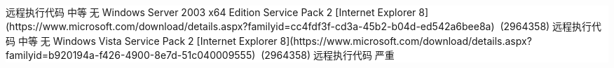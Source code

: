 </td>
<td style="border:1px solid black;">
远程执行代码

</td>
<td style="border:1px solid black;">
中等

</td>
<td style="border:1px solid black;">
无

</td>
</tr>
<tr>
<td style="border:1px solid black;">
Windows Server 2003 x64 Edition Service Pack 2

</td>
<td style="border:1px solid black;">
[Internet Explorer 8](https://www.microsoft.com/download/details.aspx?familyid=cc4fdf3f-cd3a-45b2-b04d-ed542a6bee8a)   
(2964358)

</td>
<td style="border:1px solid black;">
远程执行代码

</td>
<td style="border:1px solid black;">
中等

</td>
<td style="border:1px solid black;">
无

</td>
</tr>
<tr>
<td style="border:1px solid black;">
Windows Vista Service Pack 2

</td>
<td style="border:1px solid black;">
[Internet Explorer 8](https://www.microsoft.com/download/details.aspx?familyid=b920194a-f426-4900-8e7d-51c040009555)   
(2964358)

</td>
<td style="border:1px solid black;">
远程执行代码

</td>
<td style="border:1px solid black;">
严重
